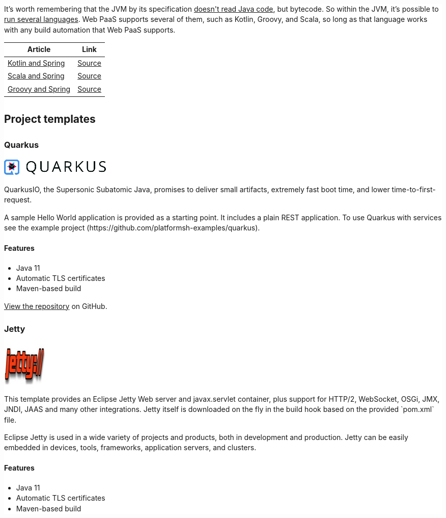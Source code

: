 It’s worth remembering that the JVM by its specification [doesn't read Java code](https://docs.oracle.com/javase/specs/jvms/se8/html/index.html), but bytecode. So within the JVM, it’s possible to [run several languages](https://en.wikipedia.org/wiki/List_of_JVM_languages). Web PaaS supports several of them, such as Kotlin, Groovy, and Scala, so long as that language works with any build automation that Web PaaS supports.

| Article                                                      | Link                                                         |
| ------------------------------------------------------------ | ------------------------------------------------------------ |
| [Kotlin and Spring](https://platform.sh/blog/2019/ready-to-have-fun-try-kotlin-and-spring/) | [Source](https://github.com/platformsh-templates/spring-kotlin) |
| [Scala and Spring](https://dzone.com/articles/spring-scala-cloud-psh) | [Source](https://github.com/platformsh-examples/scala)       |
| [Groovy and Spring](https://dzone.com/articles/spring-groovy-cloud-psh) | [Source](https://github.com/platformsh-examples/groovy)      |

## Project templates


### Quarkus 

![image](images/quarkus.png)

<p>QuarkusIO, the Supersonic Subatomic Java, promises to deliver small artifacts, extremely fast boot time, and lower time-to-first-request.</p>
<p>A sample Hello World application is provided as a starting point. It includes a plain REST application.  To use Quarkus with services see the example project (https://github.com/platformsh-examples/quarkus).</p>
  
#### Features
- Java 11<br />  
- Automatic TLS certificates<br />  
- Maven-based build<br />  
 
[View the repository](https://github.com/platformsh-templates/quarkus) on GitHub.

### Jetty 

![image](images/jetty.jpeg)

<p>This template provides an Eclipse Jetty Web server and javax.servlet container, plus support for HTTP/2, WebSocket, OSGi, JMX, JNDI, JAAS and many other integrations.  Jetty itself is downloaded on the fly in the build hook based on the provided `pom.xml` file.</p>
<p>Eclipse Jetty is used in a wide variety of projects and products, both in development and production. Jetty can be easily embedded in devices, tools, frameworks, application servers, and clusters.</p>
  
#### Features
- Java 11<br />  
- Automatic TLS certificates<br />  
- Maven-based build<br />  
 